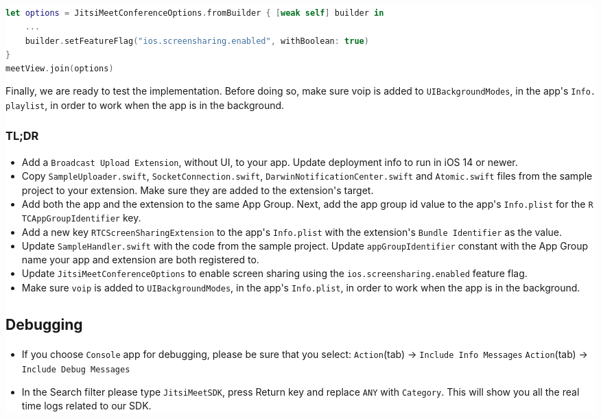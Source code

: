 ```swift
let options = JitsiMeetConferenceOptions.fromBuilder { [weak self] builder in
    ...
    builder.setFeatureFlag("ios.screensharing.enabled", withBoolean: true)
}
meetView.join(options)
```

Finally, we are ready to test the implementation. Before doing so, make sure voip is added to `UIBackgroundModes`, in the app's `Info.playlist`, in order to work when the app is in the background.

### TL;DR

- Add a `Broadcast Upload Extension`, without UI, to your app. Update deployment info to run in iOS 14 or newer.
- Copy `SampleUploader.swift`, `SocketConnection.swift`, `DarwinNotificationCenter.swift` and `Atomic.swift` files from the sample project to your extension. Make sure they are added to the extension's target.
- Add both the app and the extension to the same App Group. Next, add the app group id value to the app's `Info.plist` for the `RTCAppGroupIdentifier` key.
- Add a new key `RTCScreenSharingExtension` to the app's `Info.plist` with the extension's `Bundle Identifier` as the value.
- Update `SampleHandler.swift` with the code from the sample project. Update `appGroupIdentifier` constant with the App Group name your app and extension are both registered to.
- Update `JitsiMeetConferenceOptions` to enable screen sharing using the `ios.screensharing.enabled` feature flag.
- Make sure `voip` is added to `UIBackgroundModes`, in the app's `Info.plist`, in order to work when the app is in the background.

## Debugging

 - If you choose `Console` app for debugging, please be sure that you select:
`Action`(tab) -> `Include Info Messages`
`Action`(tab) -> `Include Debug Messages`

 - In the Search filter please type `JitsiMeetSDK`, press Return key and replace `ANY` with `Category`.
This will show you all the real time logs related to our SDK.

